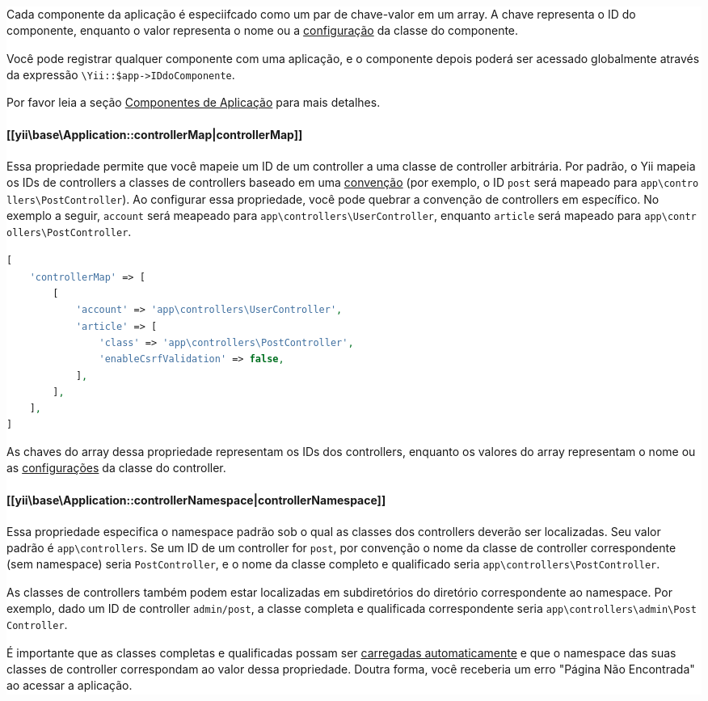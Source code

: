 Cada componente da aplicação é especiifcado como um par de chave-valor em um array.
A chave representa o ID do componente, enquanto o valor representa o nome ou a
[configuração](concept-configurations.md) da classe do componente.

Você pode registrar qualquer componente com uma aplicação, e o componente depois
poderá ser acessado globalmente através da expressão `\Yii::$app->IDdoComponente`.

Por favor leia a seção [Componentes de Aplicação](structure-application-components.md)
para mais detalhes.


#### [[yii\base\Application::controllerMap|controllerMap]] <span id="controllerMap"></span>

Essa propriedade permite que você mapeie um ID de um controller a uma classe
de controller arbitrária. Por padrão, o Yii mapeia os IDs de controllers a classes
de controllers baseado em uma [convenção](#controllerNamespace) (por exemplo, o
ID `post` será mapeado para `app\controllers\PostController`). Ao configurar essa
propriedade, você pode quebrar a convenção de controllers em específico. No exemplo
a seguir, `account` será meapeado para `app\controllers\UserController`,
enquanto `article` será mapeado para `app\controllers\PostController`.

```php
[
    'controllerMap' => [
        [
            'account' => 'app\controllers\UserController',
            'article' => [
                'class' => 'app\controllers\PostController',
                'enableCsrfValidation' => false,
            ],
        ],
    ],
]
```

As chaves do array dessa propriedade representam os IDs dos controllers, enquanto
os valores do array representam o nome ou as [configurações](concept-configurations.md)
da classe do controller.


#### [[yii\base\Application::controllerNamespace|controllerNamespace]] <span id="controllerNamespace"></span>

Essa propriedade especifica o namespace padrão sob o qual as classes dos
controllers deverão ser localizadas. Seu valor padrão é `app\controllers`. Se um
ID de um controller for `post`, por convenção o nome da classe de controller
correspondente (sem namespace) seria `PostController`, e o nome da classe
completo e qualificado seria `app\controllers\PostController`.

As classes de controllers também podem estar localizadas em subdiretórios do
diretório correspondente ao namespace. Por exemplo, dado um ID de controller
`admin/post`, a classe completa e qualificada correspondente seria
`app\controllers\admin\PostController`.

É importante que as classes completas e qualificadas possam ser [carregadas automaticamente](concept-autoloading.md)
e que o namespace das suas classes de controller correspondam ao valor dessa
propriedade. Doutra forma, você receberia um erro "Página Não Encontrada" ao
acessar a aplicação.

